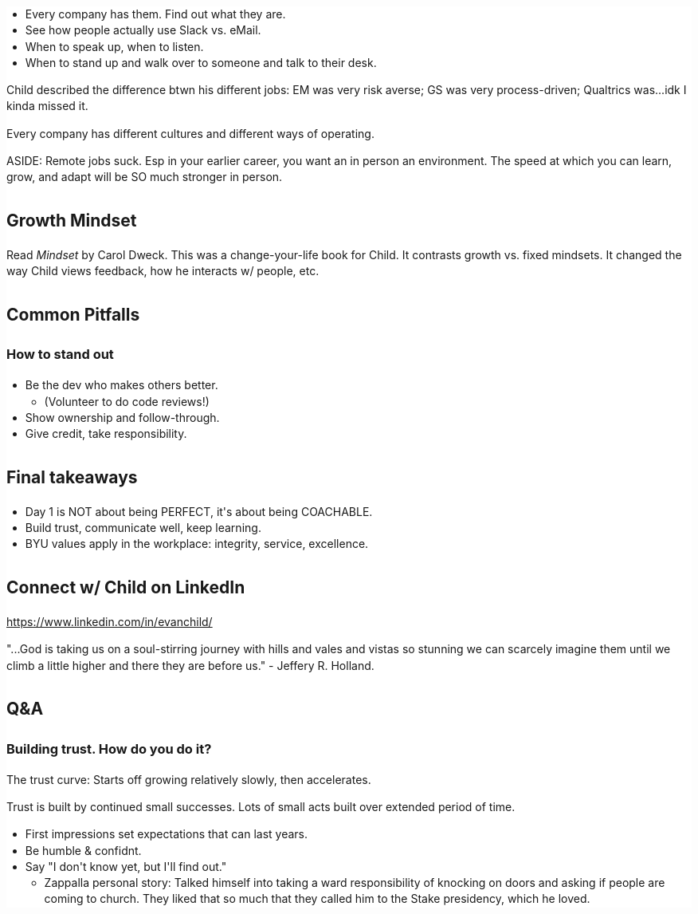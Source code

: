 - Every company has them. Find out what they are.
- See how people actually use Slack vs. eMail.
- When to speak up, when to listen.
- When to stand up and walk over to someone and talk to their desk.

Child described the difference btwn his different jobs: EM was very risk averse; GS was very process-driven; Qualtrics was...idk I kinda missed it.

Every company has different cultures and different ways of operating.

ASIDE: Remote jobs suck. Esp in your earlier career, you want an in person an environment. The speed at which you can learn, grow, and adapt will be SO much stronger in person. 

## Growth Mindset

Read *Mindset* by Carol Dweck. This was a change-your-life book for Child. It contrasts growth vs. fixed mindsets. It changed the way Child views feedback, how he interacts w/ people, etc.

## Common Pitfalls

### How to stand out

- Be the dev who makes others better.
    - (Volunteer to do code reviews!)
- Show ownership and follow-through.
- Give credit, take responsibility.

## Final takeaways

- Day 1 is NOT about being PERFECT, it's about being COACHABLE.
- Build trust, communicate well, keep learning.
- BYU values apply in the workplace: integrity, service, excellence.

## Connect w/ Child on LinkedIn

https://www.linkedin.com/in/evanchild/


"...God is taking us on a soul-stirring journey with hills and vales and vistas so stunning we can scarcely imagine them until we climb a little higher and there they are before us." - Jeffery R. Holland.

## Q&A

### Building trust. How do you do it?

The trust curve: Starts off growing relatively slowly, then accelerates.

Trust is built by continued small successes. Lots of small acts built over extended period of time.

- First impressions set expectations that can last years.
- Be humble & confidnt.
- Say "I don't know yet, but I'll find out."
    - Zappalla personal story: Talked himself into taking a ward responsibility of knocking on doors and asking if people are coming to church. They liked that so much that they called him to the Stake presidency, which he loved.